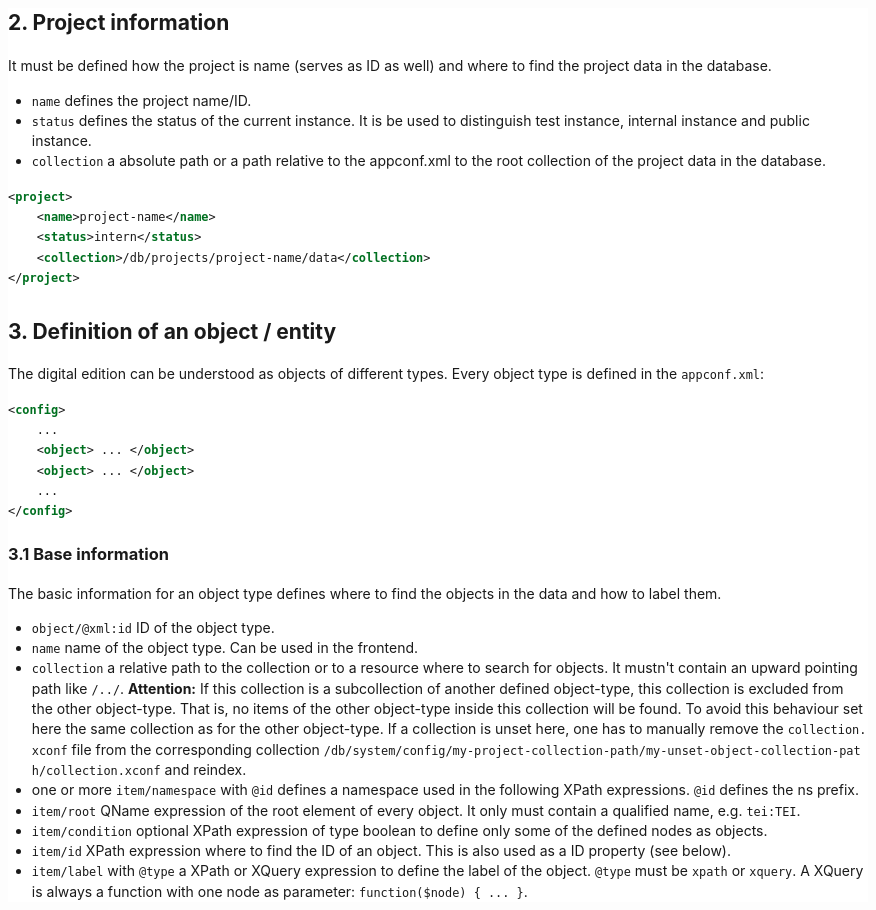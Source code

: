 ## 2. Project information

It must be defined how the project is name (serves as ID as well) and where to find the project data in the database.

- `name` defines the project name/ID.
- `status` defines the status of the current instance. It is be used to distinguish test instance, internal instance and public instance.
- `collection` a absolute path or a path relative to the appconf.xml to the root collection of the project data in the database.

```xml
<project>
    <name>project-name</name>
    <status>intern</status>
    <collection>/db/projects/project-name/data</collection>
</project>
```

## 3. Definition of an object / entity

The digital edition can be understood as objects of different types. Every object type is defined in the `appconf.xml`:

```xml
<config>
    ...
    <object> ... </object>
    <object> ... </object>
    ...
</config>
```

### 3.1 Base information

The basic information for an object type defines where to find the objects in the data and how to label them.

- `object/@xml:id` ID of the object type.
- `name` name of the object type. Can be used in the frontend.
- `collection` a relative path to the collection or to a resource where to search for objects. It mustn't contain an upward pointing path like `/../`. **Attention:** If this collection is a subcollection of another defined object-type, this collection is excluded from the other object-type. That is, no items of the other object-type inside this collection will be found. To avoid this behaviour set here the same collection as for the other object-type. If a collection is unset here, one has to manually remove the `collection.xconf` file from the corresponding collection `/db/system/config/my-project-collection-path/my-unset-object-collection-path/collection.xconf` and reindex.
- one or more `item/namespace` with `@id` defines a namespace used in the following XPath expressions. `@id` defines the ns prefix.
- `item/root` QName expression of the root element of every object. It only must contain a qualified name, e.g. `tei:TEI`.
- `item/condition` optional XPath expression of type boolean to define only some of the defined nodes as objects.
- `item/id` XPath expression where to find the ID of an object. This is also used as a ID property (see below).
- `item/label` with `@type` a XPath or XQuery expression to define the label of the object. `@type` must be `xpath` or `xquery`. A XQuery is always a function with one node as parameter: `function($node) { ... }`.

